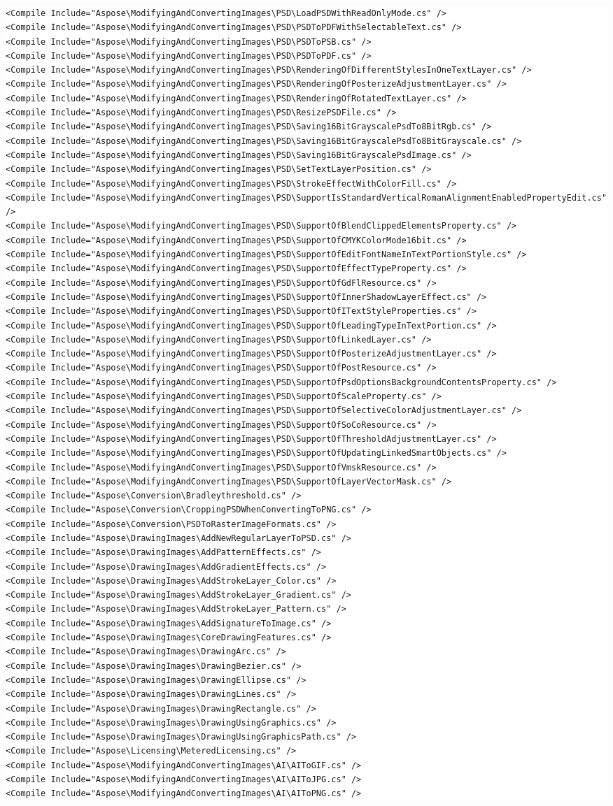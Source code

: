     <Compile Include="Aspose\ModifyingAndConvertingImages\PSD\LoadPSDWithReadOnlyMode.cs" />
    <Compile Include="Aspose\ModifyingAndConvertingImages\PSD\PSDToPDFWithSelectableText.cs" />
    <Compile Include="Aspose\ModifyingAndConvertingImages\PSD\PSDToPSB.cs" />
    <Compile Include="Aspose\ModifyingAndConvertingImages\PSD\PSDToPDF.cs" />
    <Compile Include="Aspose\ModifyingAndConvertingImages\PSD\RenderingOfDifferentStylesInOneTextLayer.cs" />
    <Compile Include="Aspose\ModifyingAndConvertingImages\PSD\RenderingOfPosterizeAdjustmentLayer.cs" />
    <Compile Include="Aspose\ModifyingAndConvertingImages\PSD\RenderingOfRotatedTextLayer.cs" />
    <Compile Include="Aspose\ModifyingAndConvertingImages\PSD\ResizePSDFile.cs" />
    <Compile Include="Aspose\ModifyingAndConvertingImages\PSD\Saving16BitGrayscalePsdTo8BitRgb.cs" />
    <Compile Include="Aspose\ModifyingAndConvertingImages\PSD\Saving16BitGrayscalePsdTo8BitGrayscale.cs" />
    <Compile Include="Aspose\ModifyingAndConvertingImages\PSD\Saving16BitGrayscalePsdImage.cs" />
    <Compile Include="Aspose\ModifyingAndConvertingImages\PSD\SetTextLayerPosition.cs" />
    <Compile Include="Aspose\ModifyingAndConvertingImages\PSD\StrokeEffectWithColorFill.cs" />
    <Compile Include="Aspose\ModifyingAndConvertingImages\PSD\SupportIsStandardVerticalRomanAlignmentEnabledPropertyEdit.cs" />
    <Compile Include="Aspose\ModifyingAndConvertingImages\PSD\SupportOfBlendClippedElementsProperty.cs" />
    <Compile Include="Aspose\ModifyingAndConvertingImages\PSD\SupportOfCMYKColorMode16bit.cs" />
    <Compile Include="Aspose\ModifyingAndConvertingImages\PSD\SupportOfEditFontNameInTextPortionStyle.cs" />
    <Compile Include="Aspose\ModifyingAndConvertingImages\PSD\SupportOfEffectTypeProperty.cs" />
    <Compile Include="Aspose\ModifyingAndConvertingImages\PSD\SupportOfGdFlResource.cs" />
    <Compile Include="Aspose\ModifyingAndConvertingImages\PSD\SupportOfInnerShadowLayerEffect.cs" />
    <Compile Include="Aspose\ModifyingAndConvertingImages\PSD\SupportOfITextStyleProperties.cs" />
    <Compile Include="Aspose\ModifyingAndConvertingImages\PSD\SupportOfLeadingTypeInTextPortion.cs" />
    <Compile Include="Aspose\ModifyingAndConvertingImages\PSD\SupportOfLinkedLayer.cs" />
    <Compile Include="Aspose\ModifyingAndConvertingImages\PSD\SupportOfPosterizeAdjustmentLayer.cs" />
    <Compile Include="Aspose\ModifyingAndConvertingImages\PSD\SupportOfPostResource.cs" />
    <Compile Include="Aspose\ModifyingAndConvertingImages\PSD\SupportOfPsdOptionsBackgroundContentsProperty.cs" />
    <Compile Include="Aspose\ModifyingAndConvertingImages\PSD\SupportOfScaleProperty.cs" />
    <Compile Include="Aspose\ModifyingAndConvertingImages\PSD\SupportOfSelectiveColorAdjustmentLayer.cs" />
    <Compile Include="Aspose\ModifyingAndConvertingImages\PSD\SupportOfSoCoResource.cs" />
    <Compile Include="Aspose\ModifyingAndConvertingImages\PSD\SupportOfThresholdAdjustmentLayer.cs" />
    <Compile Include="Aspose\ModifyingAndConvertingImages\PSD\SupportOfUpdatingLinkedSmartObjects.cs" />
    <Compile Include="Aspose\ModifyingAndConvertingImages\PSD\SupportOfVmskResource.cs" />
    <Compile Include="Aspose\ModifyingAndConvertingImages\PSD\SupportOfLayerVectorMask.cs" />
    <Compile Include="Aspose\Conversion\Bradleythreshold.cs" />
    <Compile Include="Aspose\Conversion\CroppingPSDWhenConvertingToPNG.cs" />
    <Compile Include="Aspose\Conversion\PSDToRasterImageFormats.cs" />
    <Compile Include="Aspose\DrawingImages\AddNewRegularLayerToPSD.cs" />
    <Compile Include="Aspose\DrawingImages\AddPatternEffects.cs" />
    <Compile Include="Aspose\DrawingImages\AddGradientEffects.cs" />
    <Compile Include="Aspose\DrawingImages\AddStrokeLayer_Color.cs" />
    <Compile Include="Aspose\DrawingImages\AddStrokeLayer_Gradient.cs" />
    <Compile Include="Aspose\DrawingImages\AddStrokeLayer_Pattern.cs" />
    <Compile Include="Aspose\DrawingImages\AddSignatureToImage.cs" />
    <Compile Include="Aspose\DrawingImages\CoreDrawingFeatures.cs" />
    <Compile Include="Aspose\DrawingImages\DrawingArc.cs" />
    <Compile Include="Aspose\DrawingImages\DrawingBezier.cs" />
    <Compile Include="Aspose\DrawingImages\DrawingEllipse.cs" />
    <Compile Include="Aspose\DrawingImages\DrawingLines.cs" />
    <Compile Include="Aspose\DrawingImages\DrawingRectangle.cs" />
    <Compile Include="Aspose\DrawingImages\DrawingUsingGraphics.cs" />
    <Compile Include="Aspose\DrawingImages\DrawingUsingGraphicsPath.cs" />
    <Compile Include="Aspose\Licensing\MeteredLicensing.cs" />
    <Compile Include="Aspose\ModifyingAndConvertingImages\AI\AIToGIF.cs" />
    <Compile Include="Aspose\ModifyingAndConvertingImages\AI\AIToJPG.cs" />
    <Compile Include="Aspose\ModifyingAndConvertingImages\AI\AIToPNG.cs" />
